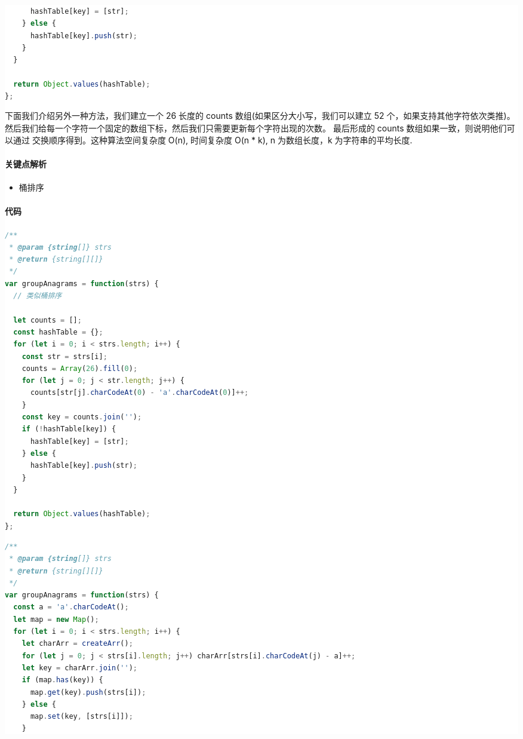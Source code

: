 ```js
      hashTable[key] = [str];
    } else {
      hashTable[key].push(str);
    }
  }

  return Object.values(hashTable);
};
```

下面我们介绍另外一种方法，我们建立一个 26 长度的 counts 数组(如果区分大小写，我们可以建立 52 个，如果支持其他字符依次类推)。
然后我们给每一个字符一个固定的数组下标，然后我们只需要更新每个字符出现的次数。 最后形成的 counts 数组如果一致，则说明他们可以通过
交换顺序得到。这种算法空间复杂度 O(n), 时间复杂度 O(n \* k), n 为数组长度，k 为字符串的平均长度.

#### 关键点解析

- 桶排序

#### 代码

```js
/**
 * @param {string[]} strs
 * @return {string[][]}
 */
var groupAnagrams = function(strs) {
  // 类似桶排序

  let counts = [];
  const hashTable = {};
  for (let i = 0; i < strs.length; i++) {
    const str = strs[i];
    counts = Array(26).fill(0);
    for (let j = 0; j < str.length; j++) {
      counts[str[j].charCodeAt(0) - 'a'.charCodeAt(0)]++;
    }
    const key = counts.join('');
    if (!hashTable[key]) {
      hashTable[key] = [str];
    } else {
      hashTable[key].push(str);
    }
  }

  return Object.values(hashTable);
};
```

```js
/**
 * @param {string[]} strs
 * @return {string[][]}
 */
var groupAnagrams = function(strs) {
  const a = 'a'.charCodeAt();
  let map = new Map();
  for (let i = 0; i < strs.length; i++) {
    let charArr = createArr();
    for (let j = 0; j < strs[i].length; j++) charArr[strs[i].charCodeAt(j) - a]++;
    let key = charArr.join('');
    if (map.has(key)) {
      map.get(key).push(strs[i]);
    } else {
      map.set(key, [strs[i]]);
    }
```